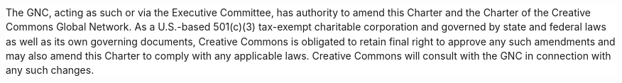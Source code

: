 The GNC, acting as such or via the Executive Committee, has authority to amend this Charter and the Charter of the Creative Commons Global Network. As a U.S.-based 501(c)(3) tax-exempt charitable corporation and governed by state and federal laws as well as its own governing documents, Creative Commons is obligated to retain final right to approve any such amendments and may also amend this Charter to comply with any applicable laws. Creative Commons will consult with the GNC in connection with any such changes. 

